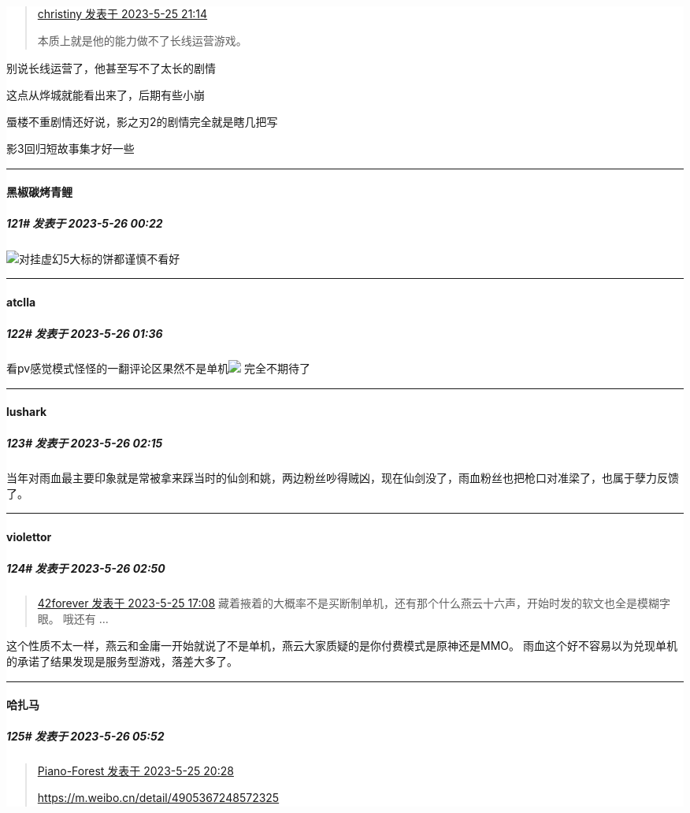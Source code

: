 <blockquote><a href="httphttps://bbs.saraba1st.com/2b/forum.php?mod=redirect&amp;goto=findpost&amp;pid=60991480&amp;ptid=2135953" target="_blank">christiny 发表于 2023-5-25 21:14</a>

本质上就是他的能力做不了长线运营游戏。</blockquote>
别说长线运营了，他甚至写不了太长的剧情

这点从烨城就能看出来了，后期有些小崩

蜃楼不重剧情还好说，影之刃2的剧情完全就是瞎几把写

影3回归短故事集才好一些


*****

####  黑椒碳烤青鲤  
##### 121#       发表于 2023-5-26 00:22

<img src="https://static.saraba1st.com/image/smiley/face2017/037.png" referrerpolicy="no-referrer">对挂虚幻5大标的饼都谨慎不看好

*****

####  atclla  
##### 122#       发表于 2023-5-26 01:36

看pv感觉模式怪怪的一翻评论区果然不是单机<img src="https://static.saraba1st.com/image/smiley/face2017/067.png" referrerpolicy="no-referrer">
完全不期待了

*****

####  lushark  
##### 123#       发表于 2023-5-26 02:15

当年对雨血最主要印象就是常被拿来踩当时的仙剑和姚，两边粉丝吵得贼凶，现在仙剑没了，雨血粉丝也把枪口对准梁了，也属于孽力反馈了。

*****

####  violettor  
##### 124#       发表于 2023-5-26 02:50

<blockquote><a href="httphttps://bbs.saraba1st.com/2b/forum.php?mod=redirect&amp;goto=findpost&amp;pid=60988703&amp;ptid=2135953" target="_blank">42forever 发表于 2023-5-25 17:08</a>
 藏着掖着的大概率不是买断制单机，还有那个什么燕云十六声，开始时发的软文也全是模糊字眼。 哦还有 ...</blockquote>
这个性质不太一样，燕云和金庸一开始就说了不是单机，燕云大家质疑的是你付费模式是原神还是MMO。
雨血这个好不容易以为兑现单机的承诺了结果发现是服务型游戏，落差大多了。

*****

####  哈扎马  
##### 125#       发表于 2023-5-26 05:52

<blockquote><a href="httphttps://bbs.saraba1st.com/2b/forum.php?mod=redirect&amp;goto=findpost&amp;pid=60991053&amp;ptid=2135953" target="_blank">Piano-Forest 发表于 2023-5-25 20:28</a>

https://m.weibo.cn/detail/4905367248572325
